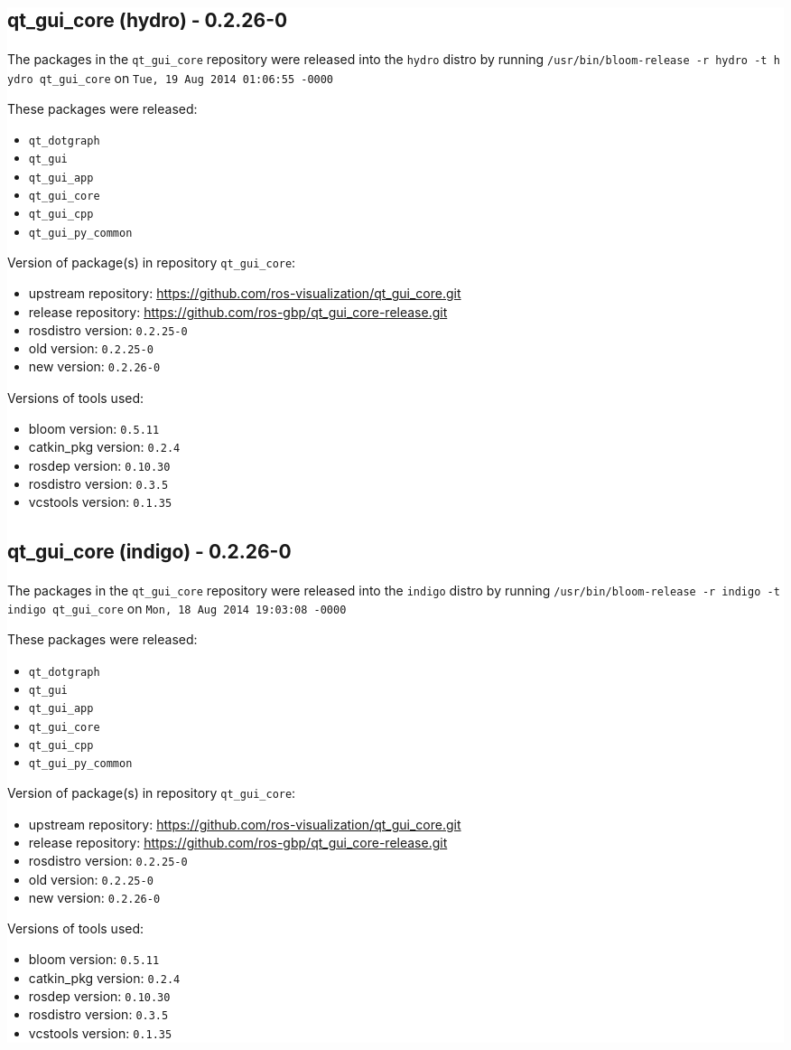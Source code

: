 
## qt_gui_core (hydro) - 0.2.26-0

The packages in the `qt_gui_core` repository were released into the `hydro` distro by running `/usr/bin/bloom-release -r hydro -t hydro qt_gui_core` on `Tue, 19 Aug 2014 01:06:55 -0000`

These packages were released:
- `qt_dotgraph`
- `qt_gui`
- `qt_gui_app`
- `qt_gui_core`
- `qt_gui_cpp`
- `qt_gui_py_common`

Version of package(s) in repository `qt_gui_core`:
- upstream repository: https://github.com/ros-visualization/qt_gui_core.git
- release repository: https://github.com/ros-gbp/qt_gui_core-release.git
- rosdistro version: `0.2.25-0`
- old version: `0.2.25-0`
- new version: `0.2.26-0`

Versions of tools used:
- bloom version: `0.5.11`
- catkin_pkg version: `0.2.4`
- rosdep version: `0.10.30`
- rosdistro version: `0.3.5`
- vcstools version: `0.1.35`


## qt_gui_core (indigo) - 0.2.26-0

The packages in the `qt_gui_core` repository were released into the `indigo` distro by running `/usr/bin/bloom-release -r indigo -t indigo qt_gui_core` on `Mon, 18 Aug 2014 19:03:08 -0000`

These packages were released:
- `qt_dotgraph`
- `qt_gui`
- `qt_gui_app`
- `qt_gui_core`
- `qt_gui_cpp`
- `qt_gui_py_common`

Version of package(s) in repository `qt_gui_core`:
- upstream repository: https://github.com/ros-visualization/qt_gui_core.git
- release repository: https://github.com/ros-gbp/qt_gui_core-release.git
- rosdistro version: `0.2.25-0`
- old version: `0.2.25-0`
- new version: `0.2.26-0`

Versions of tools used:
- bloom version: `0.5.11`
- catkin_pkg version: `0.2.4`
- rosdep version: `0.10.30`
- rosdistro version: `0.3.5`
- vcstools version: `0.1.35`
